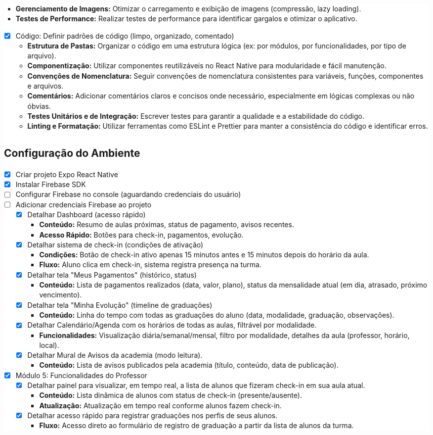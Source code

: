   - **Gerenciamento de Imagens:** Otimizar o carregamento e exibição de imagens (compressão, lazy loading).
  - **Testes de Performance:** Realizar testes de performance para identificar gargalos e otimizar o aplicativo.
- [x] Código: Definir padrões de código (limpo, organizado, comentado)
  - **Estrutura de Pastas:** Organizar o código em uma estrutura lógica (ex: por módulos, por funcionalidades, por tipo de arquivo).
  - **Componentização:** Utilizar componentes reutilizáveis no React Native para modularidade e fácil manutenção.
  - **Convenções de Nomenclatura:** Seguir convenções de nomenclatura consistentes para variáveis, funções, componentes e arquivos.
  - **Comentários:** Adicionar comentários claros e concisos onde necessário, especialmente em lógicas complexas ou não óbvias.
  - **Testes Unitários e de Integração:** Escrever testes para garantir a qualidade e a estabilidade do código.
  - **Linting e Formatação:** Utilizar ferramentas como ESLint e Prettier para manter a consistência do código e identificar erros.

## Configuração do Ambiente

- [x] Criar projeto Expo React Native
- [x] Instalar Firebase SDK
- [ ] Configurar Firebase no console (aguardando credenciais do usuário)
- [ ] Adicionar credenciais Firebase ao projeto
  - [x] Detalhar Dashboard (acesso rápido)
    - **Conteúdo:** Resumo de aulas próximas, status de pagamento, avisos recentes.
    - **Acesso Rápido:** Botões para check-in, pagamentos, evolução.
  - [x] Detalhar sistema de check-in (condições de ativação)
    - **Condições:** Botão de check-in ativo apenas 15 minutos antes e 15 minutos depois do horário da aula.
    - **Fluxo:** Aluno clica em check-in, sistema registra presença na turma.
  - [x] Detalhar tela "Meus Pagamentos" (histórico, status)
    - **Conteúdo:** Lista de pagamentos realizados (data, valor, plano), status da mensalidade atual (em dia, atrasado, próximo vencimento).
  - [x] Detalhar tela "Minha Evolução" (timeline de graduações)
    - **Conteúdo:** Linha do tempo com todas as graduações do aluno (data, modalidade, graduação, observações).
  - [x] Detalhar Calendário/Agenda com os horários de todas as aulas, filtrável por modalidade.
    - **Funcionalidades:** Visualização diária/semanal/mensal, filtro por modalidade, detalhes da aula (professor, horário, local).
  - [x] Detalhar Mural de Avisos da academia (modo leitura).
    - **Conteúdo:** Lista de avisos publicados pela academia (título, conteúdo, data de publicação).

- [x] Módulo 5: Funcionalidades do Professor
  - [x] Detalhar painel para visualizar, em tempo real, a lista de alunos que fizeram check-in em sua aula atual.
    - **Conteúdo:** Lista dinâmica de alunos com status de check-in (presente/ausente).
    - **Atualização:** Atualização em tempo real conforme alunos fazem check-in.
  - [x] Detalhar acesso rápido para registrar graduações nos perfis de seus alunos.
    - **Fluxo:** Acesso direto ao formulário de registro de graduação a partir da lista de alunos da turma.
